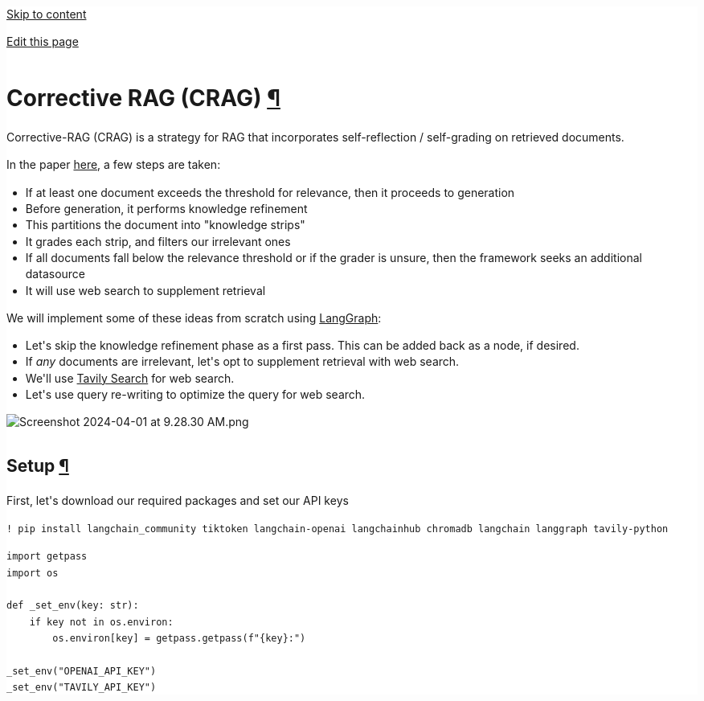[Skip to content](https://langchain-ai.github.io/langgraph/tutorials/rag/langgraph_crag/#corrective-rag-crag)

[Edit this page](https://github.com/langchain-ai/langgraph/edit/main/docs/docs/tutorials/rag/langgraph_crag.ipynb "Edit this page")

# Corrective RAG (CRAG) [¶](https://langchain-ai.github.io/langgraph/tutorials/rag/langgraph_crag/\#corrective-rag-crag "Permanent link")

Corrective-RAG (CRAG) is a strategy for RAG that incorporates self-reflection / self-grading on retrieved documents.

In the paper [here](https://arxiv.org/pdf/2401.15884.pdf), a few steps are taken:

- If at least one document exceeds the threshold for relevance, then it proceeds to generation
- Before generation, it performs knowledge refinement
- This partitions the document into "knowledge strips"
- It grades each strip, and filters our irrelevant ones
- If all documents fall below the relevance threshold or if the grader is unsure, then the framework seeks an additional datasource
- It will use web search to supplement retrieval

We will implement some of these ideas from scratch using [LangGraph](https://langchain-ai.github.io/langgraph/):

- Let's skip the knowledge refinement phase as a first pass. This can be added back as a node, if desired.
- If _any_ documents are irrelevant, let's opt to supplement retrieval with web search.
- We'll use [Tavily Search](https://python.langchain.com/docs/integrations/tools/tavily_search/) for web search.
- Let's use query re-writing to optimize the query for web search.

![Screenshot 2024-04-01 at 9.28.30 AM.png](<Base64-Image-Removed>)

## Setup [¶](https://langchain-ai.github.io/langgraph/tutorials/rag/langgraph_crag/\#setup "Permanent link")

First, let's download our required packages and set our API keys

```md-code__content
! pip install langchain_community tiktoken langchain-openai langchainhub chromadb langchain langgraph tavily-python

```

```md-code__content
import getpass
import os

def _set_env(key: str):
    if key not in os.environ:
        os.environ[key] = getpass.getpass(f"{key}:")

_set_env("OPENAI_API_KEY")
_set_env("TAVILY_API_KEY")

```
